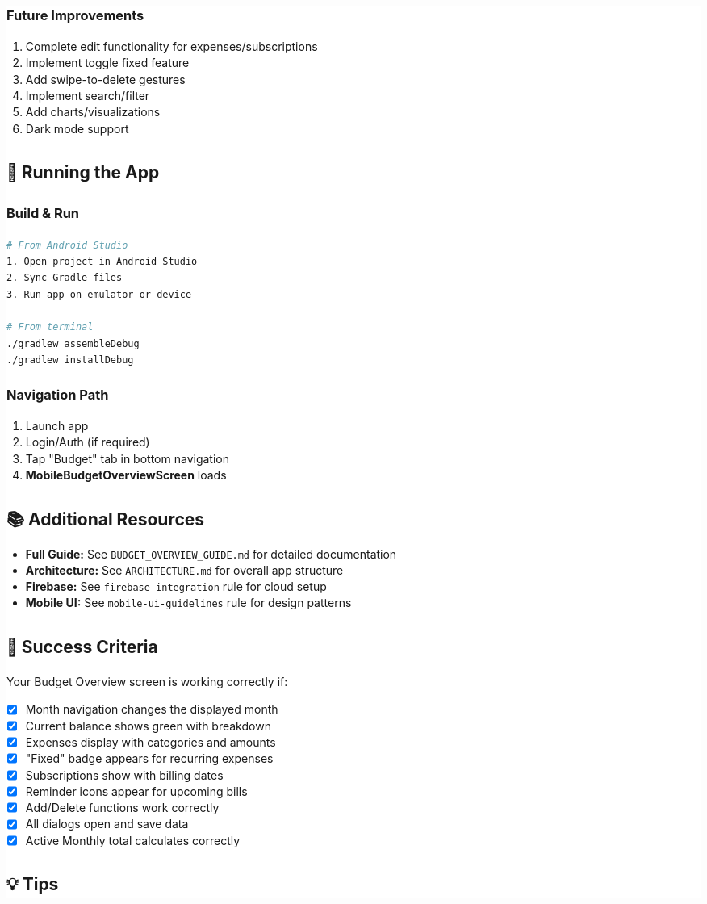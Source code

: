 ### Future Improvements
1. Complete edit functionality for expenses/subscriptions
2. Implement toggle fixed feature
3. Add swipe-to-delete gestures
4. Implement search/filter
5. Add charts/visualizations
6. Dark mode support

## 🚦 Running the App

### Build & Run
```bash
# From Android Studio
1. Open project in Android Studio
2. Sync Gradle files
3. Run app on emulator or device

# From terminal
./gradlew assembleDebug
./gradlew installDebug
```

### Navigation Path
1. Launch app
2. Login/Auth (if required)
3. Tap "Budget" tab in bottom navigation
4. **MobileBudgetOverviewScreen** loads

## 📚 Additional Resources

- **Full Guide:** See `BUDGET_OVERVIEW_GUIDE.md` for detailed documentation
- **Architecture:** See `ARCHITECTURE.md` for overall app structure
- **Firebase:** See `firebase-integration` rule for cloud setup
- **Mobile UI:** See `mobile-ui-guidelines` rule for design patterns

## 🎉 Success Criteria

Your Budget Overview screen is working correctly if:
- [x] Month navigation changes the displayed month
- [x] Current balance shows green with breakdown
- [x] Expenses display with categories and amounts
- [x] "Fixed" badge appears for recurring expenses
- [x] Subscriptions show with billing dates
- [x] Reminder icons appear for upcoming bills
- [x] Add/Delete functions work correctly
- [x] All dialogs open and save data
- [x] Active Monthly total calculates correctly

## 💡 Tips
